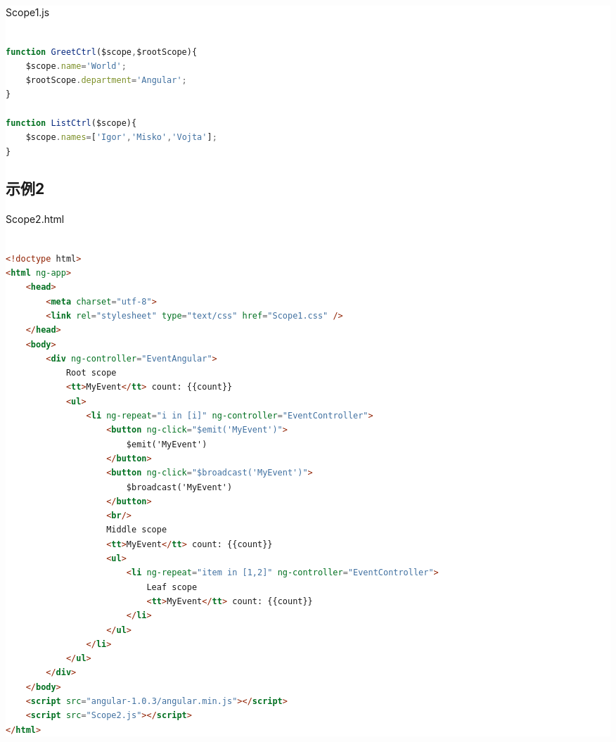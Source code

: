 Scope1.js
```javascript

function GreetCtrl($scope,$rootScope){
	$scope.name='World';
	$rootScope.department='Angular';
}

function ListCtrl($scope){
	$scope.names=['Igor','Misko','Vojta'];
}

```




示例2
----------------------------------------------------------------

Scope2.html
```html

<!doctype html>
<html ng-app>
	<head>
		<meta charset="utf-8">
		<link rel="stylesheet" type="text/css" href="Scope1.css" />
	</head>
	<body>
		<div ng-controller="EventAngular">
			Root scope
			<tt>MyEvent</tt> count: {{count}}
			<ul>
				<li ng-repeat="i in [i]" ng-controller="EventController">
					<button ng-click="$emit('MyEvent')">
						$emit('MyEvent')
					</button>
					<button ng-click="$broadcast('MyEvent')">
						$broadcast('MyEvent')
					</button>
					<br/>
					Middle scope
					<tt>MyEvent</tt> count: {{count}}
					<ul>
						<li ng-repeat="item in [1,2]" ng-controller="EventController">
							Leaf scope
							<tt>MyEvent</tt> count: {{count}}
						</li>
					</ul>
				</li>
			</ul>
		</div>
	</body>
	<script src="angular-1.0.3/angular.min.js"></script>
	<script src="Scope2.js"></script>
</html>

```
